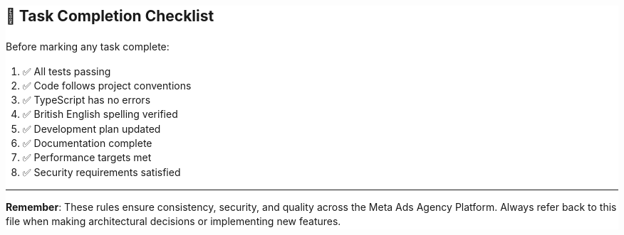 ## 🔄 Task Completion Checklist

Before marking any task complete:
1. ✅ All tests passing
2. ✅ Code follows project conventions
3. ✅ TypeScript has no errors
4. ✅ British English spelling verified
5. ✅ Development plan updated
6. ✅ Documentation complete
7. ✅ Performance targets met
8. ✅ Security requirements satisfied

---

**Remember**: These rules ensure consistency, security, and quality across the Meta Ads Agency Platform. Always refer back to this file when making architectural decisions or implementing new features.